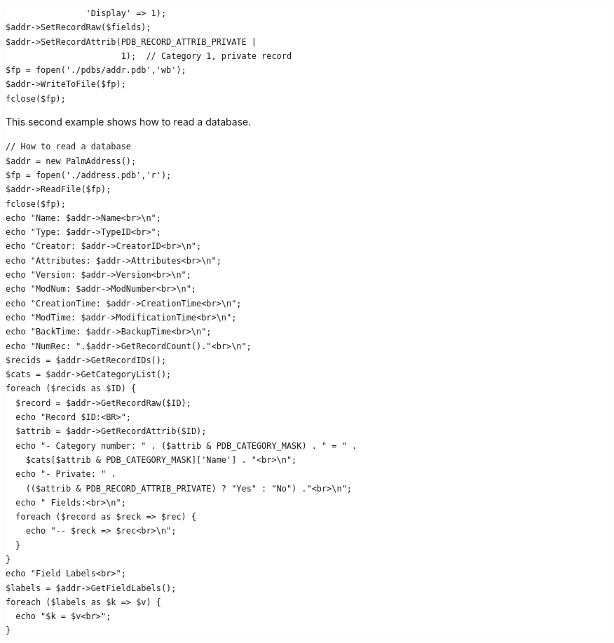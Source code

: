                     'Display' => 1);
    $addr->SetRecordRaw($fields);
    $addr->SetRecordAttrib(PDB_RECORD_ATTRIB_PRIVATE |
                           1);  // Category 1, private record
    $fp = fopen('./pdbs/addr.pdb','wb');
    $addr->WriteToFile($fp);
    fclose($fp);

This second example shows how to read a database.

    // How to read a database
    $addr = new PalmAddress();
    $fp = fopen('./address.pdb','r');
    $addr->ReadFile($fp);
    fclose($fp);
    echo "Name: $addr->Name<br>\n";
    echo "Type: $addr->TypeID<br>";
    echo "Creator: $addr->CreatorID<br>\n";
    echo "Attributes: $addr->Attributes<br>\n";
    echo "Version: $addr->Version<br>\n";
    echo "ModNum: $addr->ModNumber<br>\n";
    echo "CreationTime: $addr->CreationTime<br>\n";
    echo "ModTime: $addr->ModificationTime<br>\n";
    echo "BackTime: $addr->BackupTime<br>\n";
    echo "NumRec: ".$addr->GetRecordCount()."<br>\n";
    $recids = $addr->GetRecordIDs();
    $cats = $addr->GetCategoryList();
    foreach ($recids as $ID) {
      $record = $addr->GetRecordRaw($ID);
      echo "Record $ID:<BR>";
      $attrib = $addr->GetRecordAttrib($ID);
      echo "- Category number: " . ($attrib & PDB_CATEGORY_MASK) . " = " .
        $cats[$attrib & PDB_CATEGORY_MASK]['Name'] . "<br>\n";
      echo "- Private: " .
        (($attrib & PDB_RECORD_ATTRIB_PRIVATE) ? "Yes" : "No") ."<br>\n";
      echo " Fields:<br>\n";
      foreach ($record as $reck => $rec) {
        echo "-- $reck => $rec<br>\n";
      }
    }
    echo "Field Labels<br>";
    $labels = $addr->GetFieldLabels();
    foreach ($labels as $k => $v) {
      echo "$k = $v<br>";
    }


[API]: api.md
